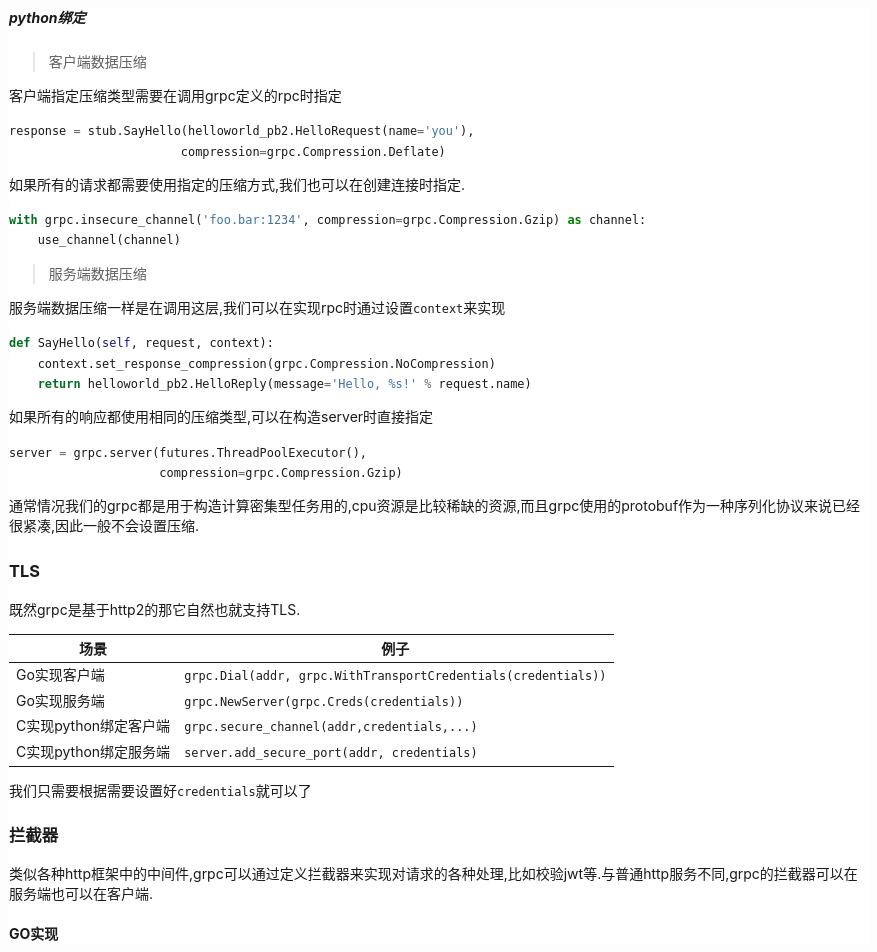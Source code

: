 ##### python绑定

> 客户端数据压缩

客户端指定压缩类型需要在调用grpc定义的rpc时指定

```python
response = stub.SayHello(helloworld_pb2.HelloRequest(name='you'),
                        compression=grpc.Compression.Deflate)
```

如果所有的请求都需要使用指定的压缩方式,我们也可以在创建连接时指定.

```python
with grpc.insecure_channel('foo.bar:1234', compression=grpc.Compression.Gzip) as channel:
    use_channel(channel)
```

> 服务端数据压缩

服务端数据压缩一样是在调用这层,我们可以在实现rpc时通过设置`context`来实现

```python
def SayHello(self, request, context):
    context.set_response_compression(grpc.Compression.NoCompression)
    return helloworld_pb2.HelloReply(message='Hello, %s!' % request.name)
```

如果所有的响应都使用相同的压缩类型,可以在构造server时直接指定

```python
server = grpc.server(futures.ThreadPoolExecutor(),
                     compression=grpc.Compression.Gzip)
```

通常情况我们的grpc都是用于构造计算密集型任务用的,cpu资源是比较稀缺的资源,而且grpc使用的protobuf作为一种序列化协议来说已经很紧凑,因此一般不会设置压缩.

### TLS

既然grpc是基于http2的那它自然也就支持TLS.

| 场景                  | 例子                                                          |
| --------------------- | ------------------------------------------------------------- |
| Go实现客户端          | `grpc.Dial(addr, grpc.WithTransportCredentials(credentials))` |
| Go实现服务端          | `grpc.NewServer(grpc.Creds(credentials))`                     |
| C实现python绑定客户端 | `grpc.secure_channel(addr,credentials,...)`                   |
| C实现python绑定服务端 | `server.add_secure_port(addr, credentials)`                   |

我们只需要根据需要设置好`credentials`就可以了

### 拦截器

类似各种http框架中的中间件,grpc可以通过定义拦截器来实现对请求的各种处理,比如校验jwt等.与普通http服务不同,grpc的拦截器可以在服务端也可以在客户端.

#### GO实现
